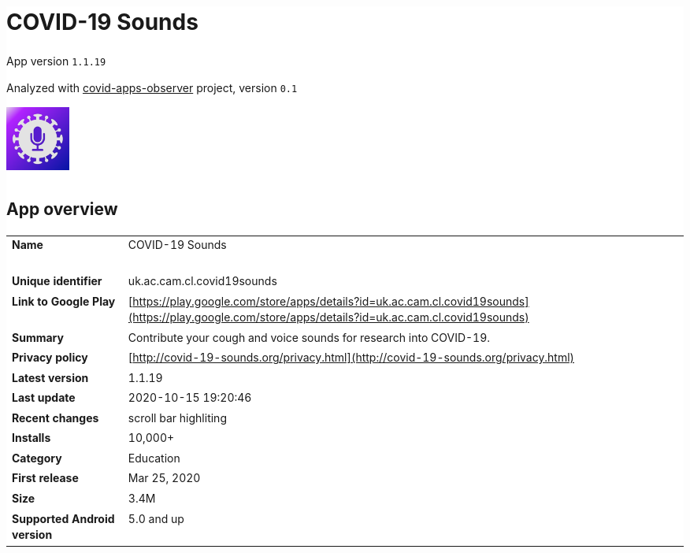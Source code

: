 # COVID-19 Sounds
App version ``1.1.19``

Analyzed with [covid-apps-observer](http://github.com/covid-apps-observer) project, version ``0.1``

<img src="icon.png" alt="COVID-19 Sounds icon" width="80"/>

## App overview
| | |
|-------------------------|-------------------------| 
| **Name**&nbsp;&nbsp;&nbsp;&nbsp;&nbsp;&nbsp;&nbsp;&nbsp;&nbsp;&nbsp;&nbsp;&nbsp;&nbsp;&nbsp;&nbsp;&nbsp;&nbsp;&nbsp;&nbsp;&nbsp;&nbsp;&nbsp;&nbsp;&nbsp;&nbsp;&nbsp;&nbsp;&nbsp;&nbsp;&nbsp;&nbsp;&nbsp;&nbsp;&nbsp;&nbsp;&nbsp;&nbsp;&nbsp;&nbsp;&nbsp;  | COVID-19 Sounds |
| **Unique identifier** | uk.ac.cam.cl.covid19sounds |
| **Link to Google Play** | [https://play.google.com/store/apps/details?id=uk.ac.cam.cl.covid19sounds](https://play.google.com/store/apps/details?id=uk.ac.cam.cl.covid19sounds) |
| **Summary**  | Contribute your cough and voice sounds for research into COVID-19. |
| **Privacy policy** | [http://covid-19-sounds.org/privacy.html](http://covid-19-sounds.org/privacy.html) |
| **Latest version** | 1.1.19 |
| **Last update** | 2020-10-15 19:20:46 |
| **Recent changes** | scroll bar highliting |
| **Installs**  | 10,000+ |
| **Category** | Education |
| **First release** | Mar 25, 2020 |
| **Size**  | 3.4M |
| **Supported Android version**  | 5.0 and up |
